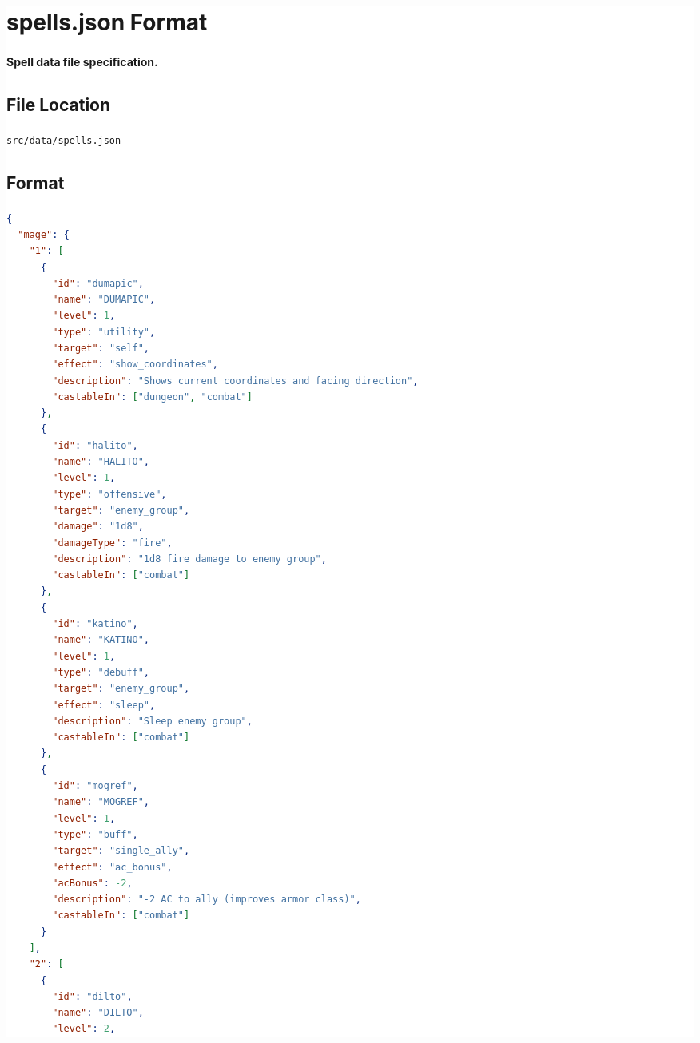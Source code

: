 # spells.json Format

**Spell data file specification.**

## File Location

`src/data/spells.json`

## Format

```json
{
  "mage": {
    "1": [
      {
        "id": "dumapic",
        "name": "DUMAPIC",
        "level": 1,
        "type": "utility",
        "target": "self",
        "effect": "show_coordinates",
        "description": "Shows current coordinates and facing direction",
        "castableIn": ["dungeon", "combat"]
      },
      {
        "id": "halito",
        "name": "HALITO",
        "level": 1,
        "type": "offensive",
        "target": "enemy_group",
        "damage": "1d8",
        "damageType": "fire",
        "description": "1d8 fire damage to enemy group",
        "castableIn": ["combat"]
      },
      {
        "id": "katino",
        "name": "KATINO",
        "level": 1,
        "type": "debuff",
        "target": "enemy_group",
        "effect": "sleep",
        "description": "Sleep enemy group",
        "castableIn": ["combat"]
      },
      {
        "id": "mogref",
        "name": "MOGREF",
        "level": 1,
        "type": "buff",
        "target": "single_ally",
        "effect": "ac_bonus",
        "acBonus": -2,
        "description": "-2 AC to ally (improves armor class)",
        "castableIn": ["combat"]
      }
    ],
    "2": [
      {
        "id": "dilto",
        "name": "DILTO",
        "level": 2,
```